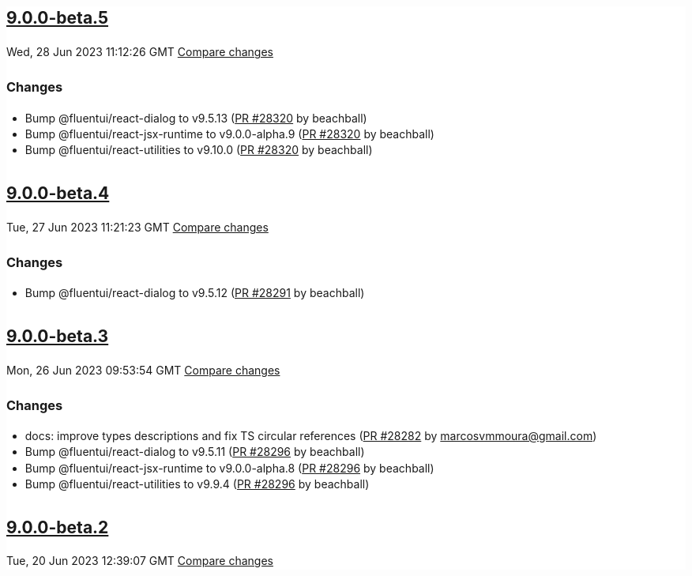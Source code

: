 ## [9.0.0-beta.5](https://github.com/microsoft/fluentui/tree/@fluentui/react-drawer_v9.0.0-beta.5)

Wed, 28 Jun 2023 11:12:26 GMT
[Compare changes](https://github.com/microsoft/fluentui/compare/@fluentui/react-drawer_v9.0.0-beta.4..@fluentui/react-drawer_v9.0.0-beta.5)

### Changes

- Bump @fluentui/react-dialog to v9.5.13 ([PR #28320](https://github.com/microsoft/fluentui/pull/28320) by beachball)
- Bump @fluentui/react-jsx-runtime to v9.0.0-alpha.9 ([PR #28320](https://github.com/microsoft/fluentui/pull/28320) by beachball)
- Bump @fluentui/react-utilities to v9.10.0 ([PR #28320](https://github.com/microsoft/fluentui/pull/28320) by beachball)

## [9.0.0-beta.4](https://github.com/microsoft/fluentui/tree/@fluentui/react-drawer_v9.0.0-beta.4)

Tue, 27 Jun 2023 11:21:23 GMT
[Compare changes](https://github.com/microsoft/fluentui/compare/@fluentui/react-drawer_v9.0.0-beta.3..@fluentui/react-drawer_v9.0.0-beta.4)

### Changes

- Bump @fluentui/react-dialog to v9.5.12 ([PR #28291](https://github.com/microsoft/fluentui/pull/28291) by beachball)

## [9.0.0-beta.3](https://github.com/microsoft/fluentui/tree/@fluentui/react-drawer_v9.0.0-beta.3)

Mon, 26 Jun 2023 09:53:54 GMT
[Compare changes](https://github.com/microsoft/fluentui/compare/@fluentui/react-drawer_v9.0.0-beta.2..@fluentui/react-drawer_v9.0.0-beta.3)

### Changes

- docs: improve types descriptions and fix TS circular references ([PR #28282](https://github.com/microsoft/fluentui/pull/28282) by marcosvmmoura@gmail.com)
- Bump @fluentui/react-dialog to v9.5.11 ([PR #28296](https://github.com/microsoft/fluentui/pull/28296) by beachball)
- Bump @fluentui/react-jsx-runtime to v9.0.0-alpha.8 ([PR #28296](https://github.com/microsoft/fluentui/pull/28296) by beachball)
- Bump @fluentui/react-utilities to v9.9.4 ([PR #28296](https://github.com/microsoft/fluentui/pull/28296) by beachball)

## [9.0.0-beta.2](https://github.com/microsoft/fluentui/tree/@fluentui/react-drawer_v9.0.0-beta.2)

Tue, 20 Jun 2023 12:39:07 GMT
[Compare changes](https://github.com/microsoft/fluentui/compare/@fluentui/react-drawer_v9.0.0-beta.1..@fluentui/react-drawer_v9.0.0-beta.2)
